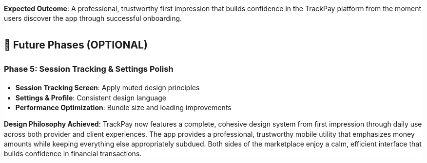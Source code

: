 **Expected Outcome**: A professional, trustworthy first impression that builds confidence in the TrackPay platform from the moment users discover the app through successful onboarding.

## 🔄 Future Phases (OPTIONAL)

### Phase 5: Session Tracking & Settings Polish
- **Session Tracking Screen**: Apply muted design principles
- **Settings & Profile**: Consistent design language
- **Performance Optimization**: Bundle size and loading improvements

**Design Philosophy Achieved**: TrackPay now features a complete, cohesive design system from first impression through daily use across both provider and client experiences. The app provides a professional, trustworthy mobile utility that emphasizes money amounts while keeping everything else appropriately subdued. Both sides of the marketplace enjoy a calm, efficient interface that builds confidence in financial transactions.